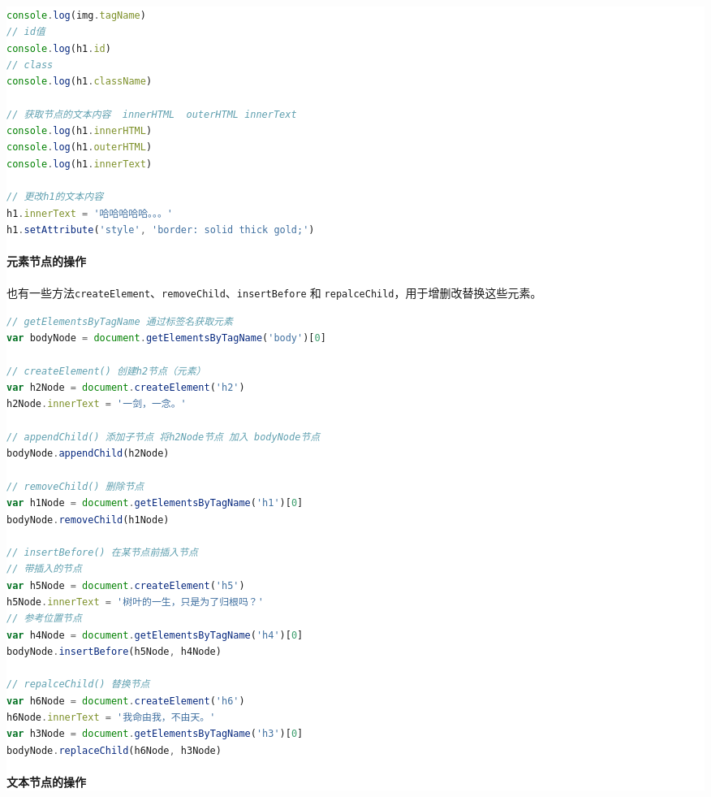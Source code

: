 ```js
console.log(img.tagName)
// id值
console.log(h1.id)
// class
console.log(h1.className)

// 获取节点的文本内容  innerHTML  outerHTML innerText
console.log(h1.innerHTML)
console.log(h1.outerHTML)
console.log(h1.innerText)

// 更改h1的文本内容
h1.innerText = '哈哈哈哈哈。。。'
h1.setAttribute('style', 'border: solid thick gold;')
```

#### 元素节点的操作

也有一些方法`createElement`、`removeChild`、`insertBefore` 和 `repalceChild`，用于增删改替换这些元素。

```js
// getElementsByTagName 通过标签名获取元素
var bodyNode = document.getElementsByTagName('body')[0]

// createElement() 创建h2节点（元素）
var h2Node = document.createElement('h2')
h2Node.innerText = '一剑，一念。'

// appendChild() 添加子节点 将h2Node节点 加入 bodyNode节点
bodyNode.appendChild(h2Node)

// removeChild() 删除节点
var h1Node = document.getElementsByTagName('h1')[0]
bodyNode.removeChild(h1Node)

// insertBefore() 在某节点前插入节点
// 带插入的节点
var h5Node = document.createElement('h5')
h5Node.innerText = '树叶的一生，只是为了归根吗？'
// 参考位置节点
var h4Node = document.getElementsByTagName('h4')[0]
bodyNode.insertBefore(h5Node, h4Node)

// repalceChild() 替换节点
var h6Node = document.createElement('h6')
h6Node.innerText = '我命由我，不由天。'
var h3Node = document.getElementsByTagName('h3')[0]
bodyNode.replaceChild(h6Node, h3Node)
```

#### 文本节点的操作


[1]: http://www.w3school.com.cn/jsref/dom_obj_window.asp
[2]: http://www.w3school.com.cn/jsref/dom_obj_document.asp
[3]: http://www.w3school.com.cn/jsref/dom_obj_window.asp
[4]: http://www.w3school.com.cn/jsref/dom_obj_document.asp